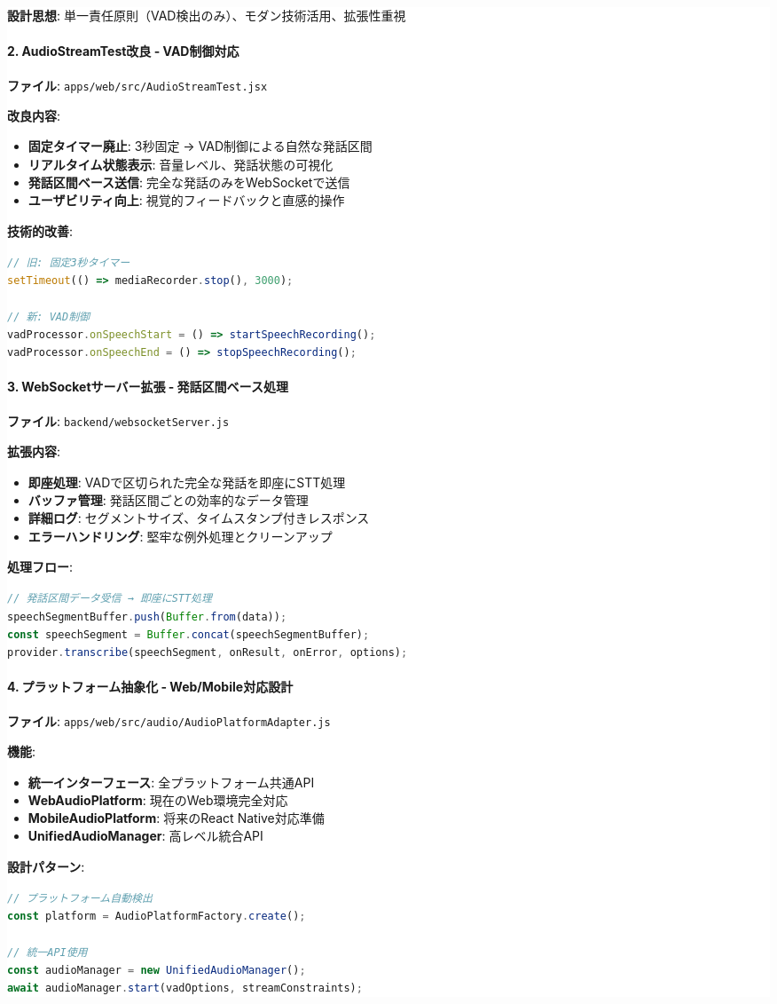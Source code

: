 **設計思想**: 単一責任原則（VAD検出のみ）、モダン技術活用、拡張性重視

#### **2. AudioStreamTest改良 - VAD制御対応**
**ファイル**: `apps/web/src/AudioStreamTest.jsx`

**改良内容**:
- **固定タイマー廃止**: 3秒固定 → VAD制御による自然な発話区間
- **リアルタイム状態表示**: 音量レベル、発話状態の可視化
- **発話区間ベース送信**: 完全な発話のみをWebSocketで送信
- **ユーザビリティ向上**: 視覚的フィードバックと直感的操作

**技術的改善**:
```javascript
// 旧: 固定3秒タイマー
setTimeout(() => mediaRecorder.stop(), 3000);

// 新: VAD制御
vadProcessor.onSpeechStart = () => startSpeechRecording();
vadProcessor.onSpeechEnd = () => stopSpeechRecording();
```

#### **3. WebSocketサーバー拡張 - 発話区間ベース処理**
**ファイル**: `backend/websocketServer.js`

**拡張内容**:
- **即座処理**: VADで区切られた完全な発話を即座にSTT処理
- **バッファ管理**: 発話区間ごとの効率的なデータ管理
- **詳細ログ**: セグメントサイズ、タイムスタンプ付きレスポンス
- **エラーハンドリング**: 堅牢な例外処理とクリーンアップ

**処理フロー**:
```javascript
// 発話区間データ受信 → 即座にSTT処理
speechSegmentBuffer.push(Buffer.from(data));
const speechSegment = Buffer.concat(speechSegmentBuffer);
provider.transcribe(speechSegment, onResult, onError, options);
```

#### **4. プラットフォーム抽象化 - Web/Mobile対応設計**
**ファイル**: `apps/web/src/audio/AudioPlatformAdapter.js`

**機能**:
- **統一インターフェース**: 全プラットフォーム共通API
- **WebAudioPlatform**: 現在のWeb環境完全対応
- **MobileAudioPlatform**: 将来のReact Native対応準備
- **UnifiedAudioManager**: 高レベル統合API

**設計パターン**:
```javascript
// プラットフォーム自動検出
const platform = AudioPlatformFactory.create();

// 統一API使用
const audioManager = new UnifiedAudioManager();
await audioManager.start(vadOptions, streamConstraints);
```

